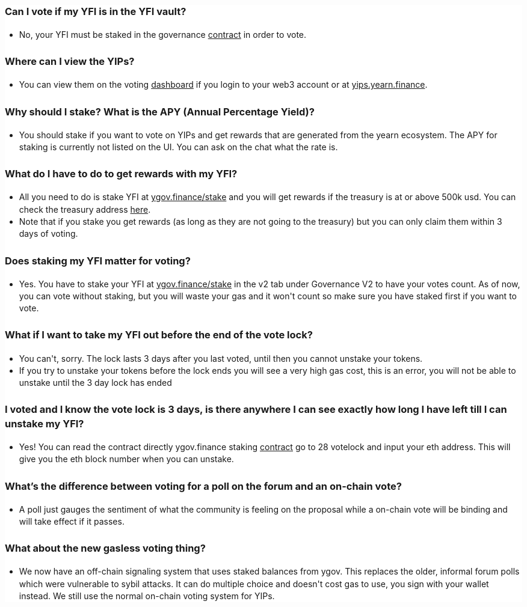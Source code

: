 ### Can I vote if my YFI is in the YFI vault?
- No, your YFI must be staked in the governance [contract](https://ygov.finance/staking) in order to vote.

### Where can I view the YIPs?
- You can view them on the voting [dashboard](https://ygov.finance/vote) if you login to your web3 account or at [yips.yearn.finance](https://yips.yearn.finance/all-yip).

### Why should I stake? What is the APY (Annual Percentage Yield)?
- You should stake if you want to vote on YIPs and get rewards that are generated from the yearn ecosystem. The APY for staking is currently not listed on the UI. You can ask on the chat what the rate is.

### What do I have to do to get rewards with my YFI?
- All you need to do is stake YFI at [ygov.finance/stake](https://ygov.finance/stake) and you will get rewards if the treasury is at or above 500k usd. You can check the treasury address [here](https://zapper.fi/dashboard?address=0xFEB4acf3df3cDEA7399794D0869ef76A6EfAff52).
- Note that if you stake you get rewards (as long as they are not going to the treasury) but you can only claim them within 3 days of voting.

### Does staking my YFI matter for voting?
- Yes. You have to stake your YFI at [ygov.finance/stake](https://ygov.finance/stake) in the v2 tab under Governance V2 to have your votes count. As of now, you can vote without staking, but you will waste your gas and it won't count so make sure you have staked first if you want to vote.

### What if I want to take my YFI out before the end of the vote lock?
- You can't, sorry. The lock lasts 3 days after you last voted, until then you cannot unstake your tokens.
- If you try to unstake your tokens before the lock ends you will see a very high gas cost, this is an error, you will not be able to unstake until the 3 day lock has ended

### I voted and I know the vote lock is 3 days, is there anywhere I can see exactly how long I have left till I can unstake my YFI?
- Yes! You can read the contract directly ygov.finance staking [contract](https://etherscan.io/address/0xBa37B002AbaFDd8E89a1995dA52740bbC013D992#readContract) go to 28 votelock and input your eth address. This will give you the eth block number when you can unstake.

### What’s the difference between voting for a poll on the forum and an on-chain vote?
- A poll just gauges the sentiment of what the community is feeling on the proposal while a on-chain vote will be binding and will take effect if it passes.

### What about the new gasless voting thing?
- We now have an off-chain signaling system that uses staked balances from ygov. This replaces the older, informal forum polls which were vulnerable to sybil attacks. It can do multiple choice and doesn't cost gas to use, you sign with your wallet instead. We still use the normal on-chain voting system for YIPs.
